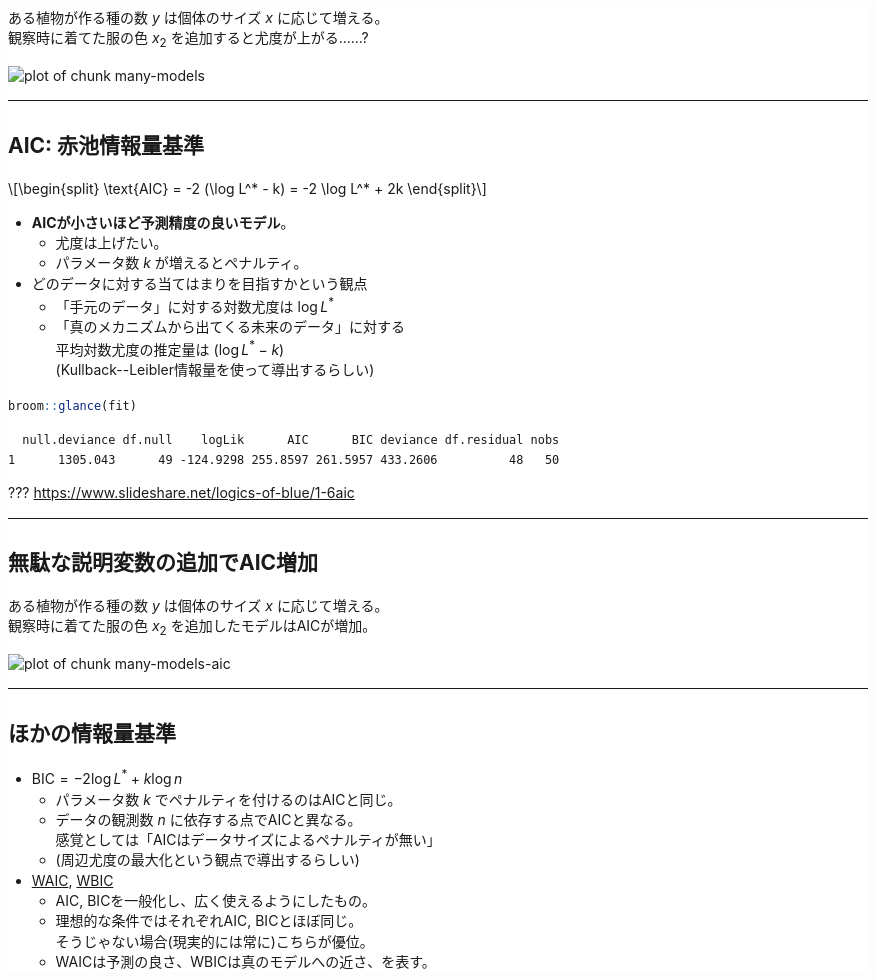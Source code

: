ある植物が作る種の数 $y$ は個体のサイズ $x$ に応じて増える。<br>
観察時に着てた服の色 $x_2$ を追加すると尤度が上がる......?

![plot of chunk many-models](./figure/many-models-1.png)



---
## AIC: 赤池情報量基準

<p>\[\begin{split}
\text{AIC} = -2 (\log L^* - k) = -2 \log L^* + 2k
\end{split}\]</p>

- **AICが小さいほど予測精度の良いモデル**。
    - 尤度は上げたい。
    - パラメータ数 $k$ が増えるとペナルティ。
- どのデータに対する当てはまりを目指すかという観点
    - 「手元のデータ」に対する対数尤度は $\log L^*$<br>
    - 「真のメカニズムから出てくる未来のデータ」に対する<br>
      平均対数尤度の推定量は $(\log L^* - k)$<br>
      (Kullback--Leibler情報量を使って導出するらしい)



``` r
broom::glance(fit)
```

```
  null.deviance df.null    logLik      AIC      BIC deviance df.residual nobs
1      1305.043      49 -124.9298 255.8597 261.5957 433.2606          48   50
```

???
https://www.slideshare.net/logics-of-blue/1-6aic


---
## 無駄な説明変数の追加でAIC増加

ある植物が作る種の数 $y$ は個体のサイズ $x$ に応じて増える。<br>
観察時に着てた服の色 $x_2$ を追加したモデルはAICが増加。

![plot of chunk many-models-aic](./figure/many-models-aic-1.png)

---
## ほかの情報量基準

- $\text{BIC} = -2 \log L^* + k \log n$
    - パラメータ数 $k$ でペナルティを付けるのはAICと同じ。
    - データの観測数 $n$ に依存する点でAICと異なる。<br>
      感覚としては「AICはデータサイズによるペナルティが無い」
    - (周辺尤度の最大化という観点で導出するらしい)
- [WAIC](http://watanabe-www.math.dis.titech.ac.jp/users/swatanab/waic2011.html),
  [WBIC](http://watanabe-www.math.dis.titech.ac.jp/users/swatanab/wbic2012.html)
    - AIC, BICを一般化し、広く使えるようにしたもの。
    - 理想的な条件ではそれぞれAIC, BICとほぼ同じ。<br>
      そうじゃない場合(現実的には常に)こちらが優位。
    - WAICは予測の良さ、WBICは真のモデルへの近さ、を表す。
